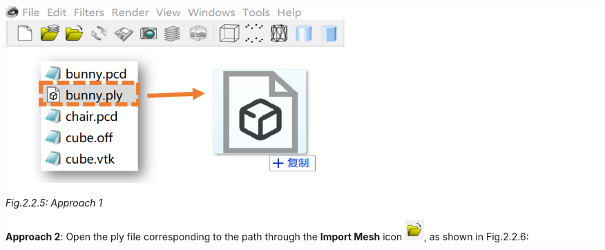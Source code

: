 <img src="./pics/110.png" alt="image-20200802104131758" style="zoom:67%;" />

*Fig.2.2.5:   Approach 1*

**Approach 2**: Open the ply file corresponding to the path through the **Import Mesh** icon <img src="./pics/111.png" style="zoom:50%;" />, as shown in Fig.2.2.6:
